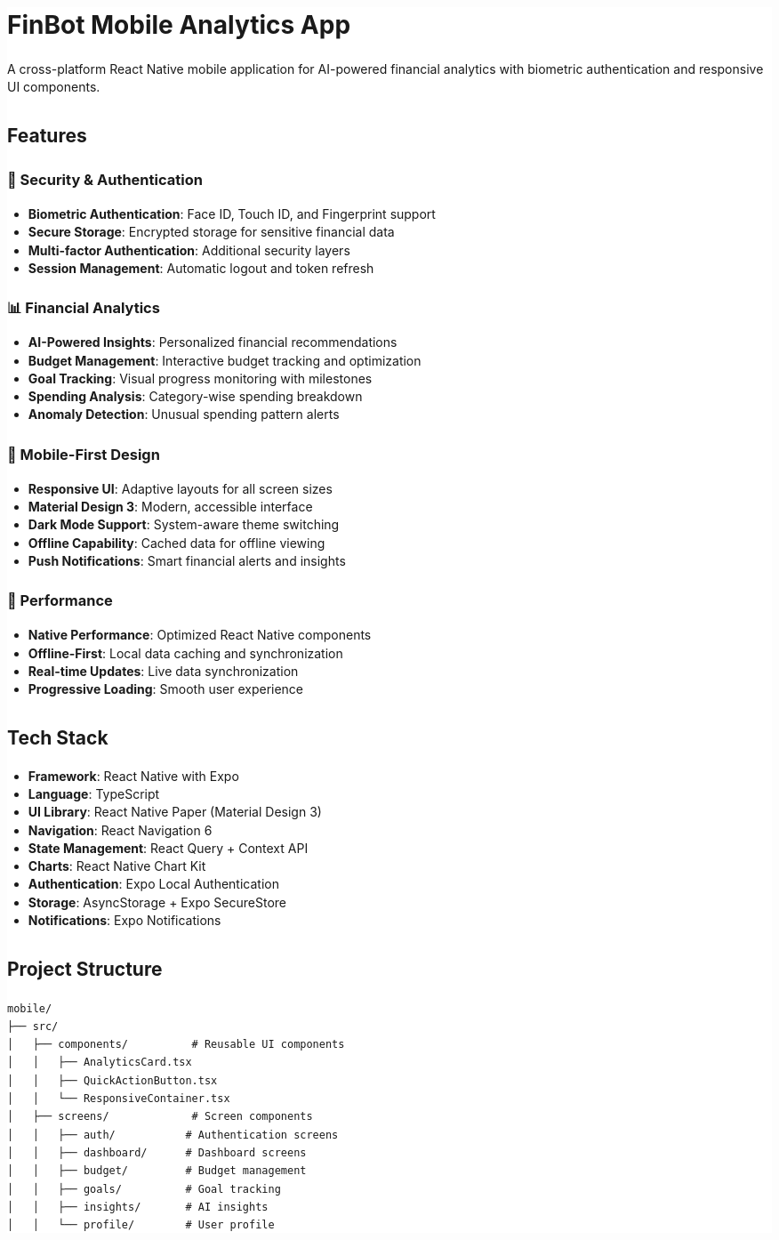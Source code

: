 # FinBot Mobile Analytics App

A cross-platform React Native mobile application for AI-powered financial analytics with biometric authentication and responsive UI components.

## Features

### 🔐 Security & Authentication
- **Biometric Authentication**: Face ID, Touch ID, and Fingerprint support
- **Secure Storage**: Encrypted storage for sensitive financial data
- **Multi-factor Authentication**: Additional security layers
- **Session Management**: Automatic logout and token refresh

### 📊 Financial Analytics
- **AI-Powered Insights**: Personalized financial recommendations
- **Budget Management**: Interactive budget tracking and optimization
- **Goal Tracking**: Visual progress monitoring with milestones
- **Spending Analysis**: Category-wise spending breakdown
- **Anomaly Detection**: Unusual spending pattern alerts

### 📱 Mobile-First Design
- **Responsive UI**: Adaptive layouts for all screen sizes
- **Material Design 3**: Modern, accessible interface
- **Dark Mode Support**: System-aware theme switching
- **Offline Capability**: Cached data for offline viewing
- **Push Notifications**: Smart financial alerts and insights

### 🚀 Performance
- **Native Performance**: Optimized React Native components
- **Offline-First**: Local data caching and synchronization
- **Real-time Updates**: Live data synchronization
- **Progressive Loading**: Smooth user experience

## Tech Stack

- **Framework**: React Native with Expo
- **Language**: TypeScript
- **UI Library**: React Native Paper (Material Design 3)
- **Navigation**: React Navigation 6
- **State Management**: React Query + Context API
- **Charts**: React Native Chart Kit
- **Authentication**: Expo Local Authentication
- **Storage**: AsyncStorage + Expo SecureStore
- **Notifications**: Expo Notifications

## Project Structure

```
mobile/
├── src/
│   ├── components/          # Reusable UI components
│   │   ├── AnalyticsCard.tsx
│   │   ├── QuickActionButton.tsx
│   │   └── ResponsiveContainer.tsx
│   ├── screens/             # Screen components
│   │   ├── auth/           # Authentication screens
│   │   ├── dashboard/      # Dashboard screens
│   │   ├── budget/         # Budget management
│   │   ├── goals/          # Goal tracking
│   │   ├── insights/       # AI insights
│   │   └── profile/        # User profile
```